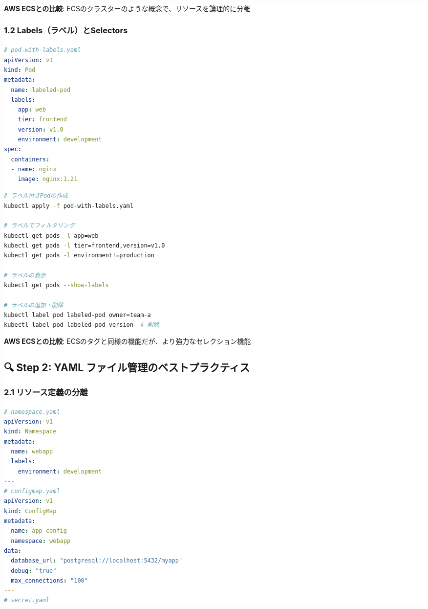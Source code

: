 **AWS ECSとの比較**: ECSのクラスターのような概念で、リソースを論理的に分離

### 1.2 Labels（ラベル）とSelectors

```yaml
# pod-with-labels.yaml
apiVersion: v1
kind: Pod
metadata:
  name: labeled-pod
  labels:
    app: web
    tier: frontend
    version: v1.0
    environment: development
spec:
  containers:
  - name: nginx
    image: nginx:1.21
```

```bash
# ラベル付きPodの作成
kubectl apply -f pod-with-labels.yaml

# ラベルでフィルタリング
kubectl get pods -l app=web
kubectl get pods -l tier=frontend,version=v1.0
kubectl get pods -l environment!=production

# ラベルの表示
kubectl get pods --show-labels

# ラベルの追加・削除
kubectl label pod labeled-pod owner=team-a
kubectl label pod labeled-pod version- # 削除
```

**AWS ECSとの比較**: ECSのタグと同様の機能だが、より強力なセレクション機能

## 🔍 Step 2: YAML ファイル管理のベストプラクティス

### 2.1 リソース定義の分離

```yaml
# namespace.yaml
apiVersion: v1
kind: Namespace
metadata:
  name: webapp
  labels:
    environment: development
---
# configmap.yaml
apiVersion: v1
kind: ConfigMap
metadata:
  name: app-config
  namespace: webapp
data:
  database_url: "postgresql://localhost:5432/myapp"
  debug: "true"
  max_connections: "100"
---
# secret.yaml
```